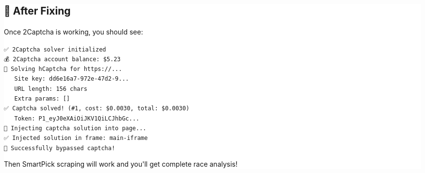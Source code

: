 
## 🚀 After Fixing

Once 2Captcha is working, you should see:

```
✅ 2Captcha solver initialized
💰 2Captcha account balance: $5.23
🔐 Solving hCaptcha for https://...
   Site key: dd6e16a7-972e-47d2-9...
   URL length: 156 chars
   Extra params: []
✅ Captcha solved! (#1, cost: $0.0030, total: $0.0030)
   Token: P1_eyJ0eXAiOiJKV1QiLCJhbGc...
💉 Injecting captcha solution into page...
✅ Injected solution in frame: main-iframe
🎉 Successfully bypassed captcha!
```

Then SmartPick scraping will work and you'll get complete race analysis!

